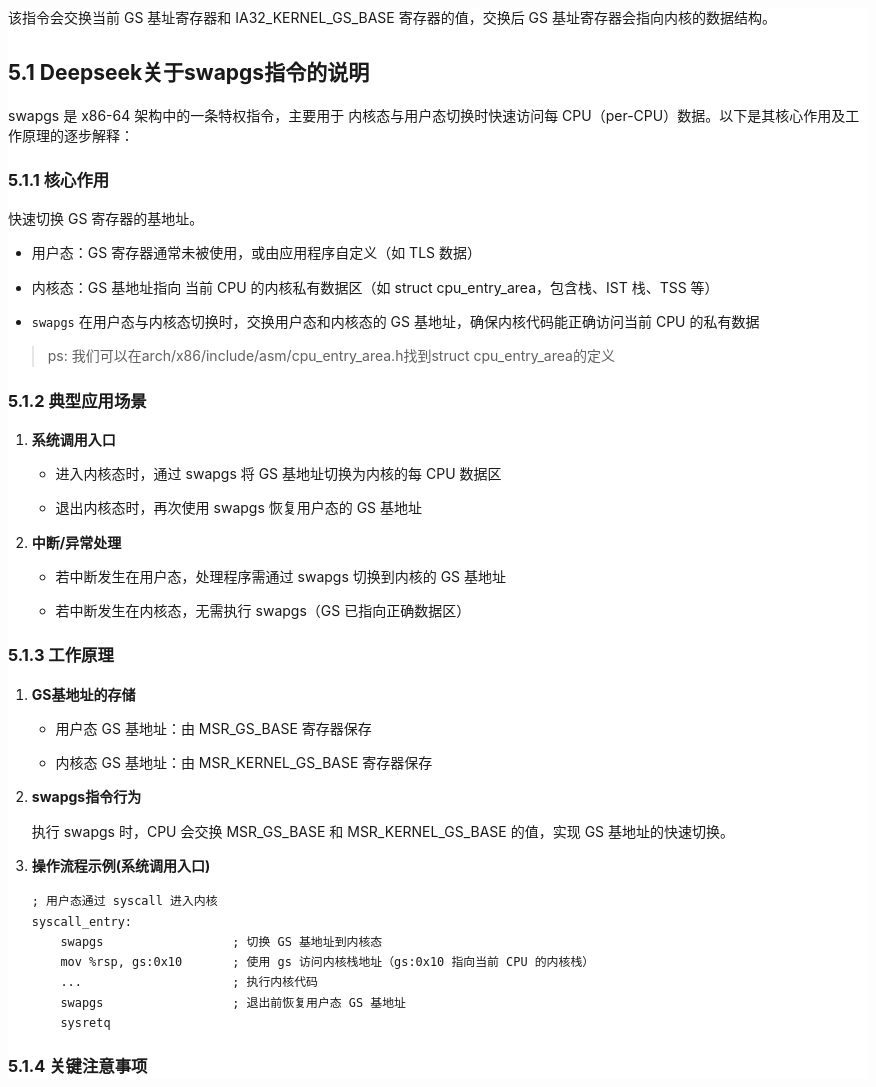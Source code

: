 该指令会交换当前 GS 基址寄存器和 IA32_KERNEL_GS_BASE 寄存器的值，交换后 GS 基址寄存器会指向内核的数据结构。


## 5.1 Deepseek关于swapgs指令的说明

swapgs 是 x86-64 架构中的一条特权指令，主要用于 内核态与用户态切换时快速访问每 CPU（per-CPU）数据。以下是其核心作用及工作原理的逐步解释：

### 5.1.1 核心作用

快速切换 GS 寄存器的基地址。

- 用户态：GS 寄存器通常未被使用，或由应用程序自定义（如 TLS 数据）

- 内核态：GS 基地址指向 当前 CPU 的内核私有数据区（如 struct cpu_entry_area，包含栈、IST 栈、TSS 等）

- `swapgs` 在用户态与内核态切换时，交换用户态和内核态的 GS 基地址，确保内核代码能正确访问当前 CPU 的私有数据

> ps: 我们可以在arch/x86/include/asm/cpu_entry_area.h找到struct cpu_entry_area的定义

### 5.1.2 典型应用场景

1. **系统调用入口**

    - 进入内核态时，通过 swapgs 将 GS 基地址切换为内核的每 CPU 数据区

    - 退出内核态时，再次使用 swapgs 恢复用户态的 GS 基地址

1. **中断/异常处理**

    - 若中断发生在用户态，处理程序需通过 swapgs 切换到内核的 GS 基地址

    - 若中断发生在内核态，无需执行 swapgs（GS 已指向正确数据区）

### 5.1.3 工作原理

1. **GS基地址的存储**

    - 用户态 GS 基地址：由 MSR_GS_BASE 寄存器保存

    - 内核态 GS 基地址：由 MSR_KERNEL_GS_BASE 寄存器保存

1. **swapgs指令行为**

    执行 swapgs 时，CPU 会交换 MSR_GS_BASE 和 MSR_KERNEL_GS_BASE 的值，实现 GS 基地址的快速切换。

1. **操作流程示例(系统调用入口)**

    ```assembly
    ; 用户态通过 syscall 进入内核
    syscall_entry:
        swapgs                  ; 切换 GS 基地址到内核态
        mov %rsp, gs:0x10       ; 使用 gs 访问内核栈地址（gs:0x10 指向当前 CPU 的内核栈）
        ...                     ; 执行内核代码
        swapgs                  ; 退出前恢复用户态 GS 基地址
        sysretq
    ```

### 5.1.4 关键注意事项
